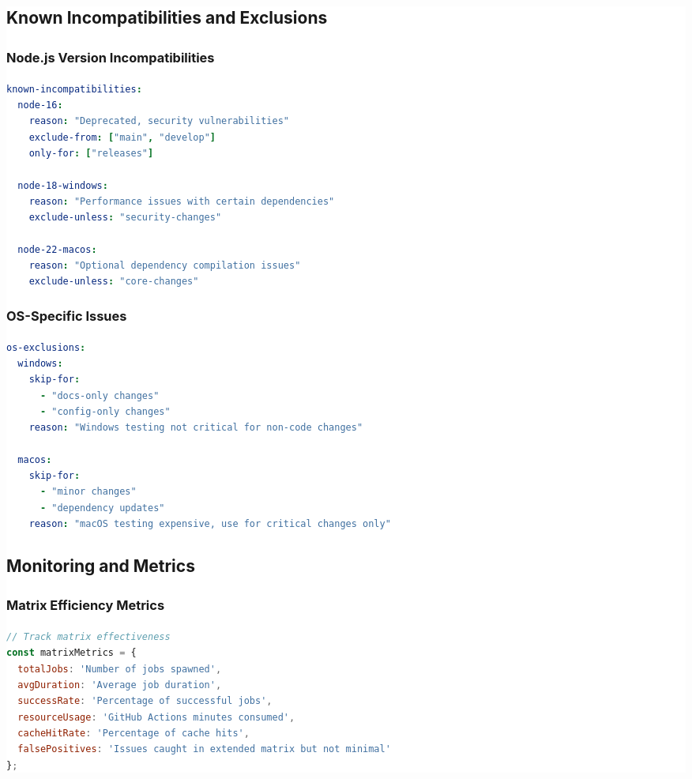 ## Known Incompatibilities and Exclusions

### Node.js Version Incompatibilities
```yaml
known-incompatibilities:
  node-16:
    reason: "Deprecated, security vulnerabilities"
    exclude-from: ["main", "develop"]
    only-for: ["releases"]
  
  node-18-windows:
    reason: "Performance issues with certain dependencies"
    exclude-unless: "security-changes"
  
  node-22-macos:
    reason: "Optional dependency compilation issues"
    exclude-unless: "core-changes"
```

### OS-Specific Issues
```yaml
os-exclusions:
  windows:
    skip-for:
      - "docs-only changes"
      - "config-only changes"
    reason: "Windows testing not critical for non-code changes"
  
  macos:
    skip-for:
      - "minor changes"
      - "dependency updates"
    reason: "macOS testing expensive, use for critical changes only"
```

## Monitoring and Metrics

### Matrix Efficiency Metrics
```javascript
// Track matrix effectiveness
const matrixMetrics = {
  totalJobs: 'Number of jobs spawned',
  avgDuration: 'Average job duration',
  successRate: 'Percentage of successful jobs',
  resourceUsage: 'GitHub Actions minutes consumed',
  cacheHitRate: 'Percentage of cache hits',
  falsePositives: 'Issues caught in extended matrix but not minimal'
};
```
